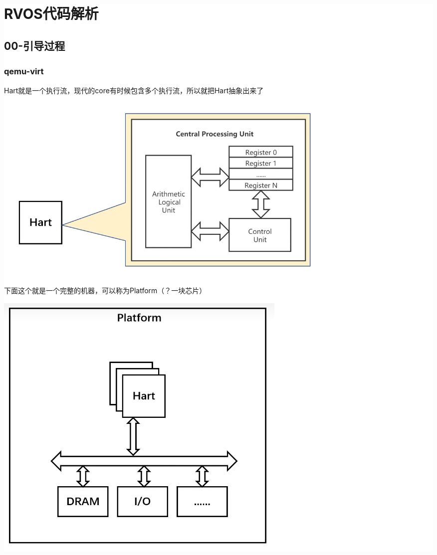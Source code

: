 # RVOS代码解析

## 00-引导过程

### qemu-virt

Hart就是一个执行流，现代的core有时候包含多个执行流，所以就把Hart抽象出来了

![image-20231019200208763](assets/image-20231019200208763.png)

下面这个就是一个完整的机器，可以称为Platform（？一块芯片）

![image-20231019193731418](assets/image-20231019193731418.png)
